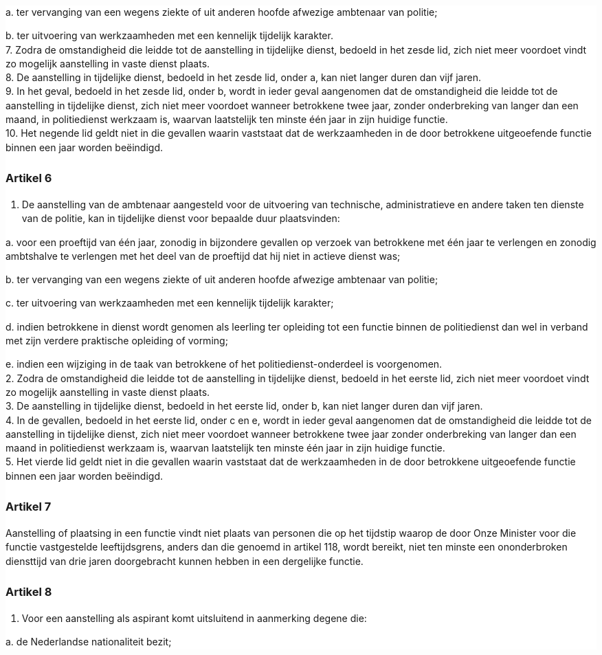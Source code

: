 a. ter vervanging van een wegens ziekte of uit anderen hoofde afwezige ambtenaar van politie;  

b. ter uitvoering van werkzaamheden met een kennelijk tijdelijk karakter.     
7.  Zodra de omstandigheid die leidde tot de aanstelling in tijdelijke dienst, bedoeld in het zesde lid, zich niet meer voordoet vindt zo mogelijk aanstelling in vaste dienst plaats.   
8.  De aanstelling in tijdelijke dienst, bedoeld in het zesde lid, onder a, kan niet langer duren dan vijf jaren.   
9.  In het geval, bedoeld in het zesde lid, onder b, wordt in ieder geval aangenomen dat de omstandigheid die leidde tot de aanstelling in tijdelijke dienst, zich niet meer voordoet wanneer betrokkene twee jaar, zonder onderbreking van langer dan een maand, in politiedienst werkzaam is, waarvan laatstelijk ten minste één jaar in zijn huidige functie.   
10.  Het negende lid geldt niet in die gevallen waarin vaststaat dat de werkzaamheden in de door betrokkene uitgeoefende functie binnen een jaar worden beëindigd.  

### Artikel  6  

1.  De aanstelling van de ambtenaar aangesteld voor de uitvoering van technische, administratieve en andere taken ten dienste van de politie, kan in tijdelijke dienst voor bepaalde duur plaatsvinden: 

a. voor een proeftijd van één jaar, zonodig in bijzondere gevallen op verzoek van betrokkene met één jaar te verlengen en zonodig ambtshalve te verlengen met het deel van de proeftijd dat hij niet in actieve dienst was;  

b. ter vervanging van een wegens ziekte of uit anderen hoofde afwezige ambtenaar van politie;  

c. ter uitvoering van werkzaamheden met een kennelijk tijdelijk karakter;  

d. indien betrokkene in dienst wordt genomen als leerling ter opleiding tot een functie binnen de politiedienst dan wel in verband met zijn verdere praktische opleiding of vorming;  

e. indien een wijziging in de taak van betrokkene of het politiedienst-onderdeel is voorgenomen.     
2.  Zodra de omstandigheid die leidde tot de aanstelling in tijdelijke dienst, bedoeld in het eerste lid, zich niet meer voordoet vindt zo mogelijk aanstelling in vaste dienst plaats.   
3.  De aanstelling in tijdelijke dienst, bedoeld in het eerste lid, onder b, kan niet langer duren dan vijf jaren.   
4.  In de gevallen, bedoeld in het eerste lid, onder c en e, wordt in ieder geval aangenomen dat de omstandigheid die leidde tot de aanstelling in tijdelijke dienst, zich niet meer voordoet wanneer betrokkene twee jaar zonder onderbreking van langer dan een maand in politiedienst werkzaam is, waarvan laatstelijk ten minste één jaar in zijn huidige functie.   
5.  Het vierde lid geldt niet in die gevallen waarin vaststaat dat de werkzaamheden in de door betrokkene uitgeoefende functie binnen een jaar worden beëindigd.  

### Artikel  7  

Aanstelling of plaatsing in een functie vindt niet plaats van personen die op het tijdstip waarop de door Onze Minister voor die functie vastgestelde leeftijdsgrens, anders dan die genoemd in artikel 118, wordt bereikt, niet ten minste een ononderbroken diensttijd van drie jaren doorgebracht kunnen hebben in een dergelijke functie. 

### Artikel  8  

1.  Voor een aanstelling als aspirant komt uitsluitend in aanmerking degene die: 

a. de Nederlandse nationaliteit bezit;  

